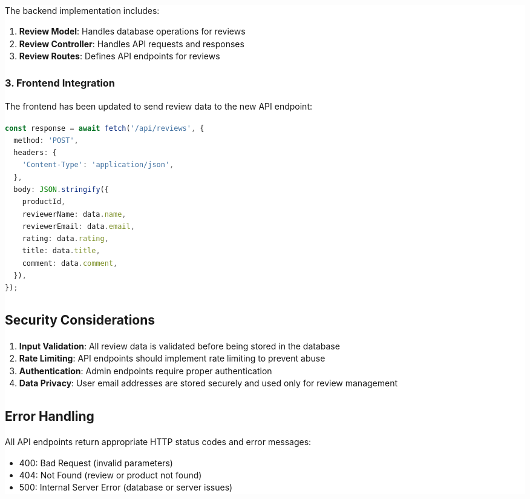 The backend implementation includes:

1. **Review Model**: Handles database operations for reviews
2. **Review Controller**: Handles API requests and responses
3. **Review Routes**: Defines API endpoints for reviews

### 3. Frontend Integration

The frontend has been updated to send review data to the new API endpoint:

```typescript
const response = await fetch('/api/reviews', {
  method: 'POST',
  headers: {
    'Content-Type': 'application/json',
  },
  body: JSON.stringify({
    productId,
    reviewerName: data.name,
    reviewerEmail: data.email,
    rating: data.rating,
    title: data.title,
    comment: data.comment,
  }),
});
```

## Security Considerations

1. **Input Validation**: All review data is validated before being stored in the database
2. **Rate Limiting**: API endpoints should implement rate limiting to prevent abuse
3. **Authentication**: Admin endpoints require proper authentication
4. **Data Privacy**: User email addresses are stored securely and used only for review management

## Error Handling

All API endpoints return appropriate HTTP status codes and error messages:

- 400: Bad Request (invalid parameters)
- 404: Not Found (review or product not found)
- 500: Internal Server Error (database or server issues)